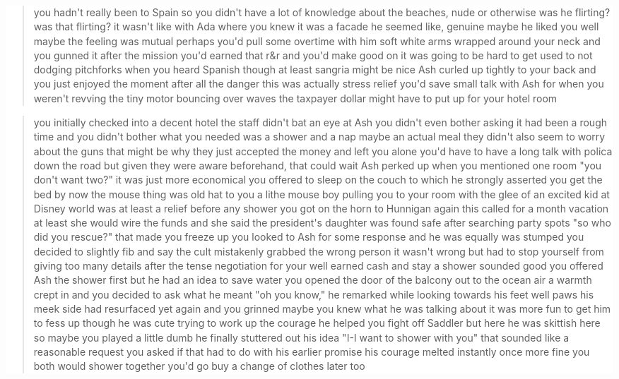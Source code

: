 >you hadn't really been to Spain so you didn't have a lot of knowledge about the beaches, nude or otherwise 
>was he flirting? 
>was that flirting? 
>it wasn't like with Ada where you knew it was a facade
>he seemed like, genuine 
>maybe he liked you
>well maybe the feeling was mutual 
>perhaps you'd pull some overtime with him
>soft white arms wrapped around your neck and you gunned it
>after the mission you'd earned that r&r and you'd make good on it
>was going to be hard to get used to not dodging pitchforks when you heard Spanish though
>at least sangria might be nice
>Ash curled up tightly to your back and you just enjoyed the moment
>after all the danger this was actually stress relief
>you'd save small talk with Ash for when you weren't revving the tiny motor bouncing over waves
>the taxpayer dollar might have to put up for your hotel room

>you initially checked into a decent hotel
>the staff didn't bat an eye at Ash
>you didn't even bother asking
>it had been a rough time and you didn't bother
>what you needed was a shower and a nap
>maybe an actual meal 
>they didn't also seem to worry about the guns
>that might be why they just accepted the money and left you alone
>you'd have to have a long talk with polica down the road but given they were aware beforehand, that could wait
>Ash perked up when you mentioned one room
>"you don't want two?"
>it was just more economical 
>you offered to sleep on the couch to which he strongly asserted you get the bed
>by now the mouse thing was old hat to you
>a lithe mouse boy pulling you to your room with the glee of an excited kid at Disney world was at least a relief
>before any shower you got on the horn to Hunnigan again
>this called for a month vacation at least
>she would wire the funds and she said the president's daughter was found safe after searching party spots
>"so who did you rescue?"
>that made you freeze up
>you looked to Ash for some response and he was equally was stumped
>you decided to slightly fib and say the cult mistakenly grabbed the wrong person
>it wasn't wrong
>but had to stop yourself from giving too many details
>after the tense negotiation for your well earned cash and stay a shower sounded good
>you offered Ash the shower first but he had an idea to save water
>you opened the door of the balcony out to the ocean air
>a warmth crept in and you decided to ask what he meant
>"oh you know," he remarked while looking towards his feet
>well paws
>his meek side had resurfaced yet again and you grinned
>maybe you knew what he was talking about
>it was more fun to get him to fess up though
>he was cute trying to work up the courage
>he helped you fight off Saddler but here he was skittish here
>so maybe you played a little dumb
>he finally stuttered out his idea
>"I-I want to shower with you"
>that sounded like a reasonable request
>you asked if that had to do with his earlier promise
>his courage melted instantly once more 
>fine you both would shower together 
>you'd go buy a change of clothes later too